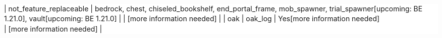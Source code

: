 | not_feature_replaceable | bedrock, chest, chiseled_bookshelf, end_portal_frame, mob_spawner, trial_spawner‌[upcoming: BE 1.21.0], vault‌[upcoming: BE 1.21.0]                                                                                                                                                                                                                                                                                                                                                                                                                                                                                                                                                                                                                                                                                                                                                                                                                                                                                                                                                                                                                                                                                                                                                                                                                                                                                                                                                                                                                                                                                                                                                                                                                                                                                                                                                                                                                                                                                                                                                                                                                                                                                                                                                                                                                                                                                                                                |                                   | [more information needed] |
| oak                     | oak_log                                                                                                                                                                                                                                                                                                                                                                                                                                                                                                                                                                                                                                                                                                                                                                                                                                                                                                                                                                                                                                                                                                                                                                                                                                                                                                                                                                                                                                                                                                                                                                                                                                                                                                                                                                                                                                                                                                                                                                                                                                                                                                                                                                                                                                                                                                                                                                                                                                                            | Yes[more information needed]<br/> | [more information needed] |